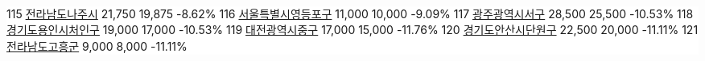   <tr class="item">
    <td>115</td>
    <td><a href="/apt/전라남도나주시">전라남도나주시</a></td>
    <td>21,750</td>
    <td>19,875</td>
    <td>-8.62%</td>
  </tr>

  <tr class="item">
    <td>116</td>
    <td><a href="/apt/서울특별시영등포구">서울특별시영등포구</a></td>
    <td>11,000</td>
    <td>10,000</td>
    <td>-9.09%</td>
  </tr>

  <tr class="item">
    <td>117</td>
    <td><a href="/apt/광주광역시서구">광주광역시서구</a></td>
    <td>28,500</td>
    <td>25,500</td>
    <td>-10.53%</td>
  </tr>

  <tr class="item">
    <td>118</td>
    <td><a href="/apt/경기도용인시처인구">경기도용인시처인구</a></td>
    <td>19,000</td>
    <td>17,000</td>
    <td>-10.53%</td>
  </tr>

  <tr class="item">
    <td>119</td>
    <td><a href="/apt/대전광역시중구">대전광역시중구</a></td>
    <td>17,000</td>
    <td>15,000</td>
    <td>-11.76%</td>
  </tr>

  <tr class="item">
    <td>120</td>
    <td><a href="/apt/경기도안산시단원구">경기도안산시단원구</a></td>
    <td>22,500</td>
    <td>20,000</td>
    <td>-11.11%</td>
  </tr>

  <tr class="item">
    <td>121</td>
    <td><a href="/apt/전라남도고흥군">전라남도고흥군</a></td>
    <td>9,000</td>
    <td>8,000</td>
    <td>-11.11%</td>
  </tr>
